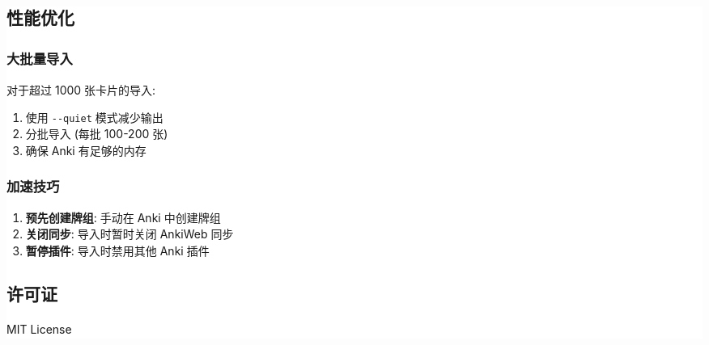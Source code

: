 ## 性能优化

### 大批量导入

对于超过 1000 张卡片的导入:

1. 使用 `--quiet` 模式减少输出
2. 分批导入 (每批 100-200 张)
3. 确保 Anki 有足够的内存

### 加速技巧

1. **预先创建牌组**: 手动在 Anki 中创建牌组
2. **关闭同步**: 导入时暂时关闭 AnkiWeb 同步
3. **暂停插件**: 导入时禁用其他 Anki 插件

## 许可证

MIT License
